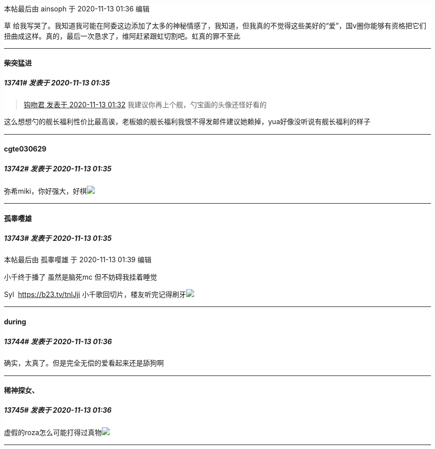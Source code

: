 
 本帖最后由 ainsoph 于 2020-11-13 01:36 编辑 

草 给我写哭了。我知道我可能在阿委这边添加了太多的神秘情感了，我知道，但我真的不觉得这些美好的“爱”，国v圈你能够有资格把它们扭曲成这样。真的，最后一次恳求了，维阿赶紧跟虹切割吧。虹真的罪不至此


-----

####  柴突猛进  
##### 13741#       发表于 2020-11-13 01:35


<blockquote><a href="httphttps://bbs.saraba1st.com/2b/forum.php?mod=redirect&amp;goto=findpost&amp;pid=49376687&amp;ptid=1969041" target="_blank">钩吻君 发表于 2020-11-13 01:32</a>
 我建议你再上个舰，勺宝画的头像还怪好看的</blockquote>
这么想想勺的舰长福利性价比最高诶，老板娘的舰长福利我恨不得发邮件建议她赖掉，yua好像没听说有舰长福利的样子


-----

####  cgte030629  
##### 13742#       发表于 2020-11-13 01:35


弥希miki，你好强大，好棋<img src="https://static.saraba1st.com/image/smiley/face2017/067.png" referrerpolicy="no-referrer">


-----

####  孤睾嘤雄  
##### 13743#       发表于 2020-11-13 01:35


 本帖最后由 孤睾嘤雄 于 2020-11-13 01:39 编辑 

小千终于播了 虽然是脑死mc 但不妨碍我挂着睡觉

Syl  https://b23.tv/tnlJji 小千歌回切片，楼友听完记得刷牙<img src="https://static.saraba1st.com/image/smiley/face2017/033.png" referrerpolicy="no-referrer">


-----

####  during  
##### 13744#       发表于 2020-11-13 01:36


确实，太真了。但是完全无偿的爱看起来还是舔狗啊


-----

####  稀神探女、  
##### 13745#       发表于 2020-11-13 01:36


虚假的roza怎么可能打得过真物<img src="https://static.saraba1st.com/image/smiley/face2017/067.png" referrerpolicy="no-referrer">


-----

